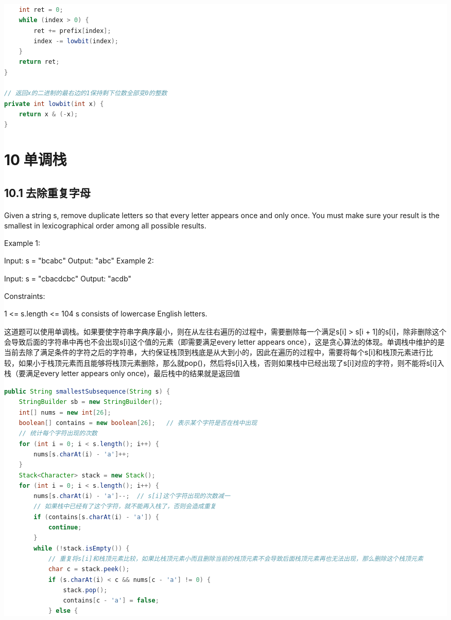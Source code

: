 ```java
    int ret = 0;
    while (index > 0) {
        ret += prefix[index];
        index -= lowbit(index);
    }
    return ret;
}

// 返回x的二进制的最右边的1保持剩下位数全部变0的整数
private int lowbit(int x) {
    return x & (-x);
}
```

# 10 单调栈

## 10.1 去除重复字母

Given a string s, remove duplicate letters so that every letter appears once and only once. You must make sure your result is the smallest in lexicographical order among all possible results.

 

Example 1:

Input: s = "bcabc"
Output: "abc"
Example 2:

Input: s = "cbacdcbc"
Output: "acdb"


Constraints:

1 <= s.length <= 104
s consists of lowercase English letters.

这道题可以使用单调栈。如果要使字符串字典序最小，则在从左往右遍历的过程中，需要删除每一个满足s[i] > s[i + 1]的s[i]，除非删除这个会导致后面的字符串中再也不会出现s[i]这个值的元素（即需要满足every letter appears once），这是贪心算法的体现。单调栈中维护的是当前去除了满足条件的字符之后的字符串，大约保证栈顶到栈底是从大到小的，因此在遍历的过程中，需要将每个s[i]和栈顶元素进行比较，如果小于栈顶元素而且能够将栈顶元素删除，那么就pop()，然后将s[i]入栈，否则如果栈中已经出现了s[i]对应的字符，则不能将s[i]入栈（要满足every letter appears only once)，最后栈中的结果就是返回值

```java
public String smallestSubsequence(String s) {
    StringBuilder sb = new StringBuilder();
    int[] nums = new int[26];
    boolean[] contains = new boolean[26];   // 表示某个字符是否在栈中出现
    // 统计每个字符出现的次数
    for (int i = 0; i < s.length(); i++) {
        nums[s.charAt(i) - 'a']++;
    }
    Stack<Character> stack = new Stack();
    for (int i = 0; i < s.length(); i++) {
        nums[s.charAt(i) - 'a']--;  // s[i]这个字符出现的次数减一
        // 如果栈中已经有了这个字符，就不能再入栈了，否则会造成重复
        if (contains[s.charAt(i) - 'a']) {  
            continue;
        }
        while (!stack.isEmpty()) {
            // 重复将s[i]和栈顶元素比较，如果比栈顶元素小而且删除当前的栈顶元素不会导致后面栈顶元素再也无法出现，那么删除这个栈顶元素
            char c = stack.peek();
            if (s.charAt(i) < c && nums[c - 'a'] != 0) {
                stack.pop();
                contains[c - 'a'] = false;
            } else {
```